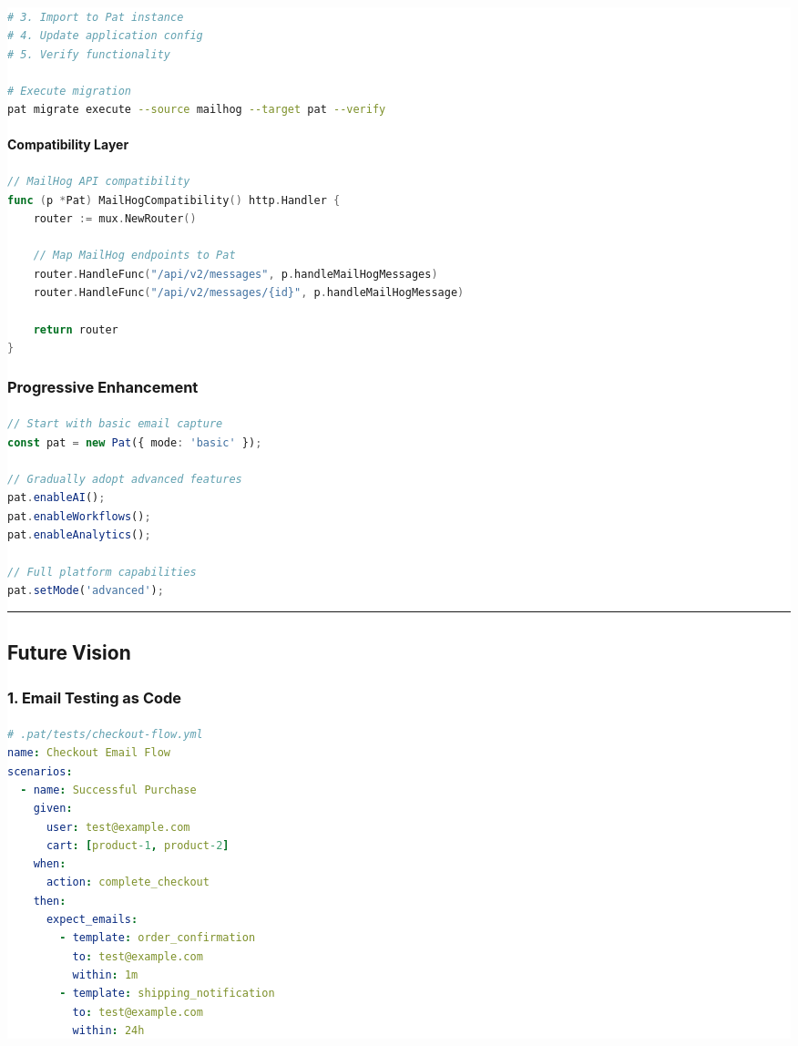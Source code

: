 ```bash
# 3. Import to Pat instance
# 4. Update application config
# 5. Verify functionality

# Execute migration
pat migrate execute --source mailhog --target pat --verify
```

#### Compatibility Layer
```go
// MailHog API compatibility
func (p *Pat) MailHogCompatibility() http.Handler {
    router := mux.NewRouter()
    
    // Map MailHog endpoints to Pat
    router.HandleFunc("/api/v2/messages", p.handleMailHogMessages)
    router.HandleFunc("/api/v2/messages/{id}", p.handleMailHogMessage)
    
    return router
}
```

### Progressive Enhancement

```typescript
// Start with basic email capture
const pat = new Pat({ mode: 'basic' });

// Gradually adopt advanced features
pat.enableAI();
pat.enableWorkflows();
pat.enableAnalytics();

// Full platform capabilities
pat.setMode('advanced');
```

---

## Future Vision

### 1. Email Testing as Code
```yaml
# .pat/tests/checkout-flow.yml
name: Checkout Email Flow
scenarios:
  - name: Successful Purchase
    given:
      user: test@example.com
      cart: [product-1, product-2]
    when:
      action: complete_checkout
    then:
      expect_emails:
        - template: order_confirmation
          to: test@example.com
          within: 1m
        - template: shipping_notification
          to: test@example.com  
          within: 24h
```
